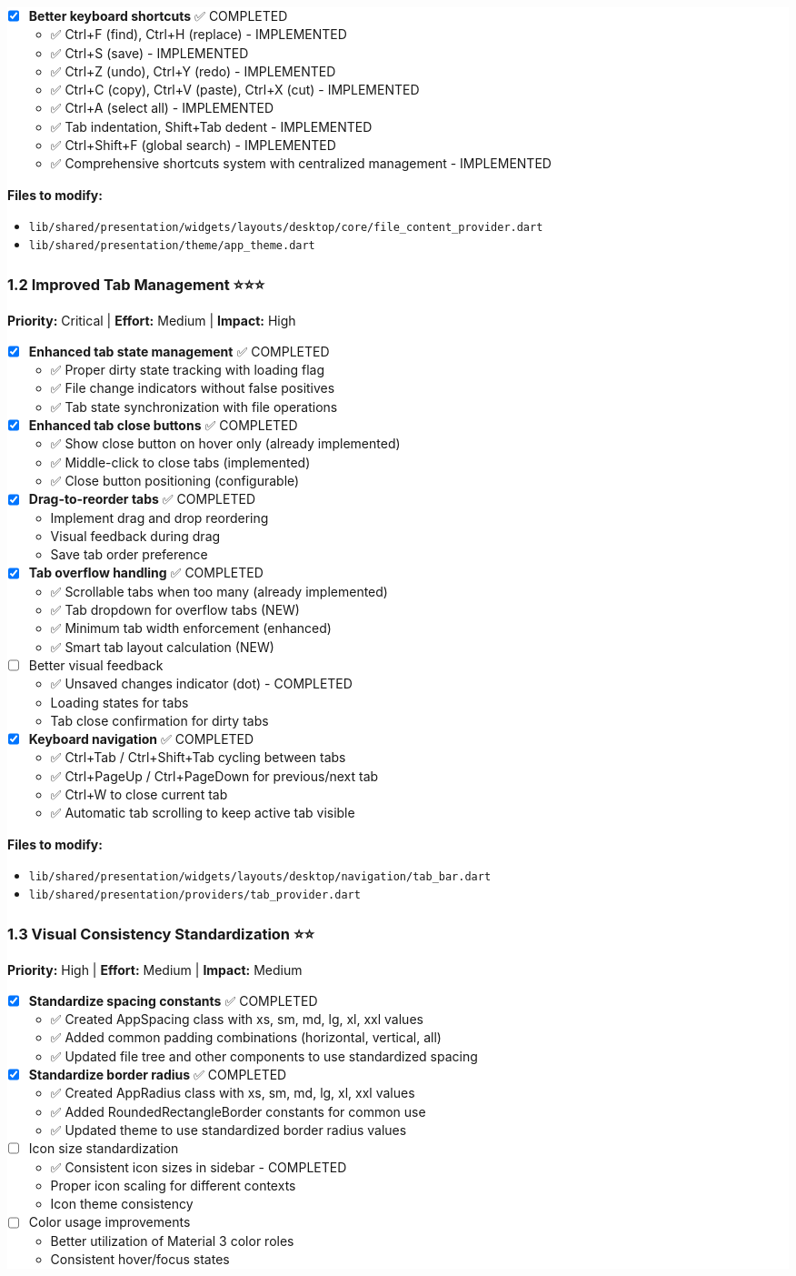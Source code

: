- [x] **Better keyboard shortcuts** ✅ COMPLETED
  - ✅ Ctrl+F (find), Ctrl+H (replace) - IMPLEMENTED
  - ✅ Ctrl+S (save) - IMPLEMENTED
  - ✅ Ctrl+Z (undo), Ctrl+Y (redo) - IMPLEMENTED
  - ✅ Ctrl+C (copy), Ctrl+V (paste), Ctrl+X (cut) - IMPLEMENTED
  - ✅ Ctrl+A (select all) - IMPLEMENTED
  - ✅ Tab indentation, Shift+Tab dedent - IMPLEMENTED
  - ✅ Ctrl+Shift+F (global search) - IMPLEMENTED
  - ✅ Comprehensive shortcuts system with centralized management - IMPLEMENTED

**Files to modify:**
- `lib/shared/presentation/widgets/layouts/desktop/core/file_content_provider.dart`
- `lib/shared/presentation/theme/app_theme.dart`

### 1.2 Improved Tab Management ⭐⭐⭐
**Priority:** Critical | **Effort:** Medium | **Impact:** High
- [x] **Enhanced tab state management** ✅ COMPLETED
  - ✅ Proper dirty state tracking with loading flag
  - ✅ File change indicators without false positives
  - ✅ Tab state synchronization with file operations
- [x] **Enhanced tab close buttons** ✅ COMPLETED
  - ✅ Show close button on hover only (already implemented)
  - ✅ Middle-click to close tabs (implemented)
  - ✅ Close button positioning (configurable)
- [x] **Drag-to-reorder tabs** ✅ COMPLETED
  - Implement drag and drop reordering
  - Visual feedback during drag
  - Save tab order preference
- [x] **Tab overflow handling** ✅ COMPLETED
  - ✅ Scrollable tabs when too many (already implemented)
  - ✅ Tab dropdown for overflow tabs (NEW)
  - ✅ Minimum tab width enforcement (enhanced)
  - ✅ Smart tab layout calculation (NEW)
- [ ] Better visual feedback
  - ✅ Unsaved changes indicator (dot) - COMPLETED
  - Loading states for tabs
  - Tab close confirmation for dirty tabs
- [x] **Keyboard navigation** ✅ COMPLETED
  - ✅ Ctrl+Tab / Ctrl+Shift+Tab cycling between tabs
  - ✅ Ctrl+PageUp / Ctrl+PageDown for previous/next tab
  - ✅ Ctrl+W to close current tab
  - ✅ Automatic tab scrolling to keep active tab visible

**Files to modify:**
- `lib/shared/presentation/widgets/layouts/desktop/navigation/tab_bar.dart`
- `lib/shared/presentation/providers/tab_provider.dart`

### 1.3 Visual Consistency Standardization ⭐⭐
**Priority:** High | **Effort:** Medium | **Impact:** Medium
- [x] **Standardize spacing constants** ✅ COMPLETED
  - ✅ Created AppSpacing class with xs, sm, md, lg, xl, xxl values
  - ✅ Added common padding combinations (horizontal, vertical, all)
  - ✅ Updated file tree and other components to use standardized spacing
- [x] **Standardize border radius** ✅ COMPLETED
  - ✅ Created AppRadius class with xs, sm, md, lg, xl, xxl values
  - ✅ Added RoundedRectangleBorder constants for common use
  - ✅ Updated theme to use standardized border radius values
- [ ] Icon size standardization
  - ✅ Consistent icon sizes in sidebar - COMPLETED
  - Proper icon scaling for different contexts
  - Icon theme consistency
- [ ] Color usage improvements
  - Better utilization of Material 3 color roles
  - Consistent hover/focus states